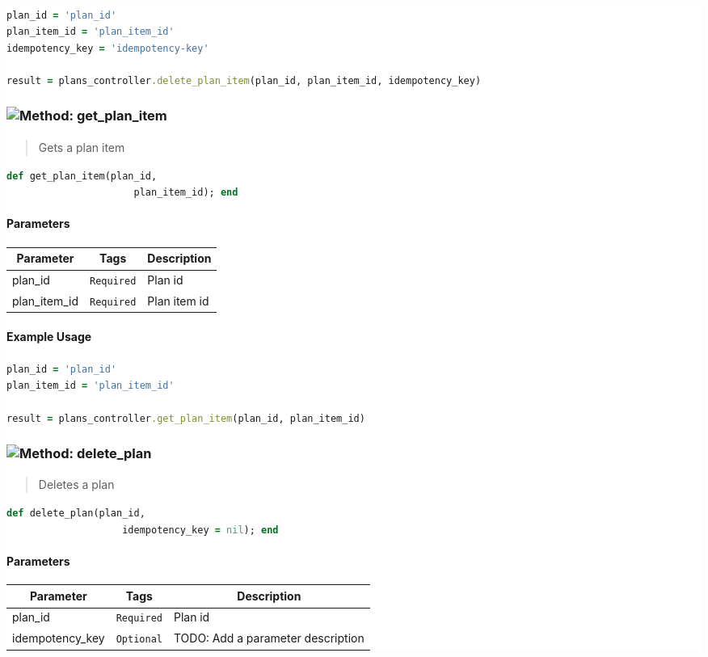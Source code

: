 ```ruby
plan_id = 'plan_id'
plan_item_id = 'plan_item_id'
idempotency_key = 'idempotency-key'

result = plans_controller.delete_plan_item(plan_id, plan_item_id, idempotency_key)

```


### <a name="get_plan_item"></a>![Method: ](https://apidocs.io/img/method.png ".PlansController.get_plan_item") get_plan_item

> Gets a plan item


```ruby
def get_plan_item(plan_id,
                      plan_item_id); end
```

#### Parameters

| Parameter | Tags | Description |
|-----------|------|-------------|
| plan_id |  ``` Required ```  | Plan id |
| plan_item_id |  ``` Required ```  | Plan item id |


#### Example Usage

```ruby
plan_id = 'plan_id'
plan_item_id = 'plan_item_id'

result = plans_controller.get_plan_item(plan_id, plan_item_id)

```


### <a name="delete_plan"></a>![Method: ](https://apidocs.io/img/method.png ".PlansController.delete_plan") delete_plan

> Deletes a plan


```ruby
def delete_plan(plan_id,
                    idempotency_key = nil); end
```

#### Parameters

| Parameter | Tags | Description |
|-----------|------|-------------|
| plan_id |  ``` Required ```  | Plan id |
| idempotency_key |  ``` Optional ```  | TODO: Add a parameter description |
